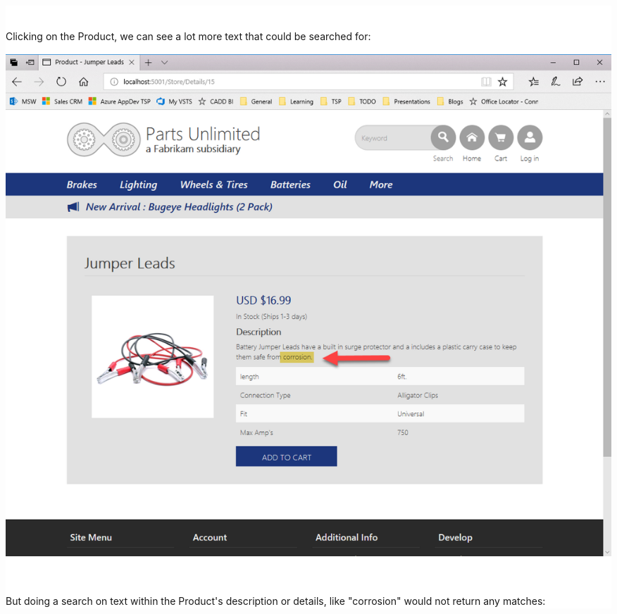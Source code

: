  

Clicking on the Product, we can see a lot more text that could be
searched for:

![](images/media/image206.png)

 

But doing a search on text within the Product's description or details,
like "corrosion" would not return any matches:
